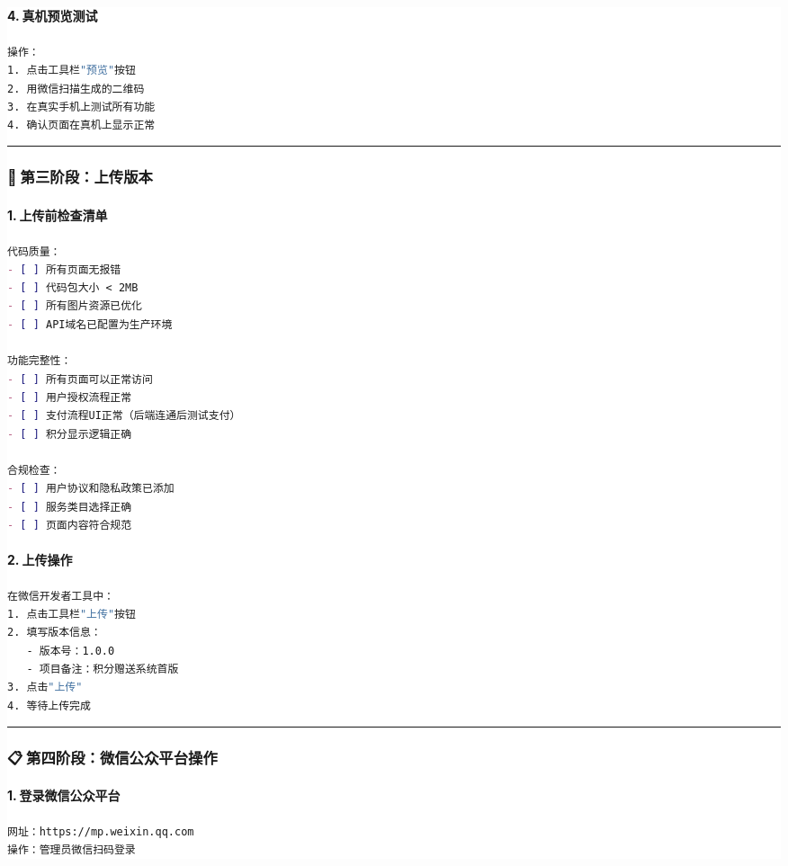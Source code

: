 #### 4. 真机预览测试
```bash
操作：
1. 点击工具栏"预览"按钮
2. 用微信扫描生成的二维码
3. 在真实手机上测试所有功能
4. 确认页面在真机上显示正常
```

---

### 🚀 第三阶段：上传版本

#### 1. 上传前检查清单
```markdown
代码质量：
- [ ] 所有页面无报错
- [ ] 代码包大小 < 2MB
- [ ] 所有图片资源已优化
- [ ] API域名已配置为生产环境

功能完整性：
- [ ] 所有页面可以正常访问
- [ ] 用户授权流程正常
- [ ] 支付流程UI正常（后端连通后测试支付）
- [ ] 积分显示逻辑正确

合规检查：
- [ ] 用户协议和隐私政策已添加
- [ ] 服务类目选择正确
- [ ] 页面内容符合规范
```

#### 2. 上传操作
```bash
在微信开发者工具中：
1. 点击工具栏"上传"按钮
2. 填写版本信息：
   - 版本号：1.0.0
   - 项目备注：积分赠送系统首版
3. 点击"上传"
4. 等待上传完成
```

---

### 📋 第四阶段：微信公众平台操作

#### 1. 登录微信公众平台
```bash
网址：https://mp.weixin.qq.com
操作：管理员微信扫码登录
```
